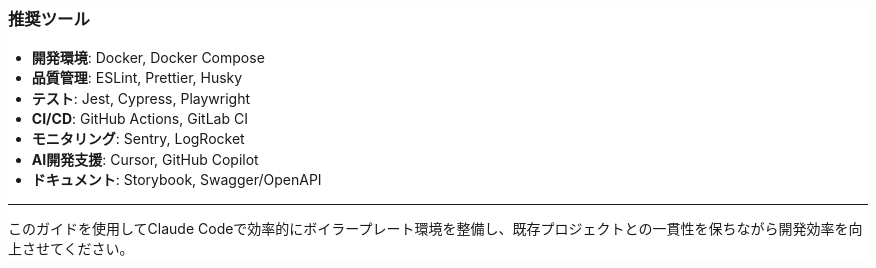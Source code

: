 ### 推奨ツール

- **開発環境**: Docker, Docker Compose
- **品質管理**: ESLint, Prettier, Husky
- **テスト**: Jest, Cypress, Playwright
- **CI/CD**: GitHub Actions, GitLab CI
- **モニタリング**: Sentry, LogRocket
- **AI開発支援**: Cursor, GitHub Copilot
- **ドキュメント**: Storybook, Swagger/OpenAPI

---

このガイドを使用してClaude Codeで効率的にボイラープレート環境を整備し、既存プロジェクトとの一貫性を保ちながら開発効率を向上させてください。
